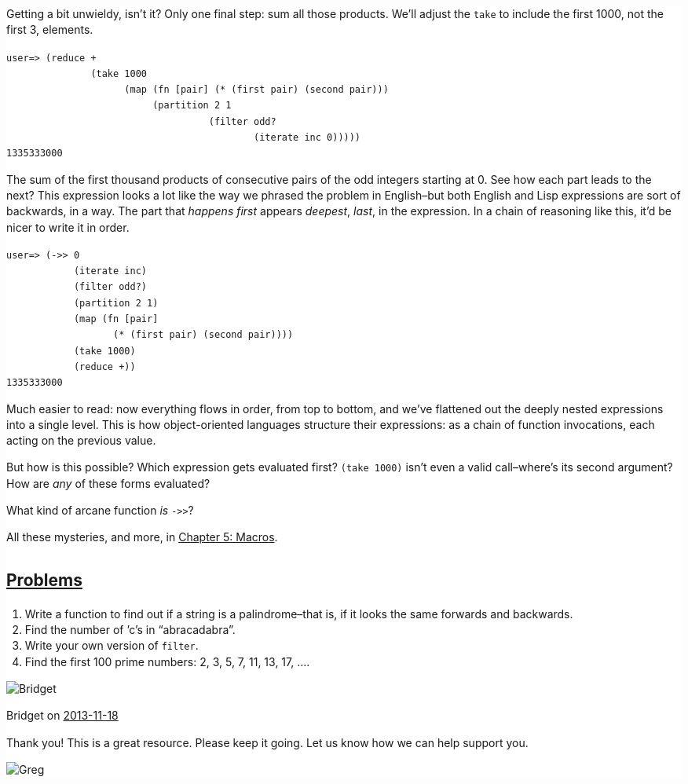 Getting a bit unwieldy, isn’t it? Only one final step: sum all those products. We’ll adjust the `take` to include the first 1000, not the first 3, elements.

    user=> (reduce +
                   (take 1000
                         (map (fn [pair] (* (first pair) (second pair)))
                              (partition 2 1
                                        (filter odd?
                                                (iterate inc 0)))))
    1335333000
    

The sum of the first thousand products of consecutive pairs of the odd integers starting at 0. See how each part leads to the next? This expression looks a lot like the way we phrased the problem in English–but both English and Lisp expressions are sort of backwards, in a way. The part that _happens first_ appears _deepest_, _last_, in the expression. In a chain of reasoning like this, it’d be nicer to write it in order.

    user=> (->> 0
                (iterate inc)
                (filter odd?)
                (partition 2 1)
                (map (fn [pair]
                       (* (first pair) (second pair))))
                (take 1000)
                (reduce +))
    1335333000
    

Much easier to read: now everything flows in order, from top to bottom, and we’ve flattened out the deeply nested expressions into a single level. This is how object-oriented languages structure their expressions: as a chain of function invocations, each acting on the previous value.

But how is this possible? Which expression gets evaluated first? `(take 1000)` isn’t even a valid call–where’s its second argument? How are _any_ of these forms evaluated?

What kind of arcane function _is_ `->>`?

All these mysteries, and more, in [Chapter 5: Macros](/posts/305-clojure-from-the-ground-up-macros).

[Problems](#problems)
---------------------

1.  Write a function to find out if a string is a palindrome–that is, if it looks the same forwards and backwards.
2.  Find the number of ’c’s in “abracadabra”.
3.  Write your own version of `filter`.
4.  Find the first 100 prime numbers: 2, 3, 5, 7, 11, 13, 17, ….

![Bridget](https://www.gravatar.com/avatar/ab3859e14af1de8343e3dd7cb825aa4e?r=pg&s=96&d=identicon "Bridget")

Bridget on [2013-11-18](/posts/304-clojure-from-the-ground-up-sequences#comment-1742)

Thank you! This is a great resource. Please keep it going. Let us know how we can help support you.

![Greg](https://www.gravatar.com/avatar/8309770d0c07a8fb7c8d0009c1a13bae?r=pg&s=96&d=identicon "Greg")
